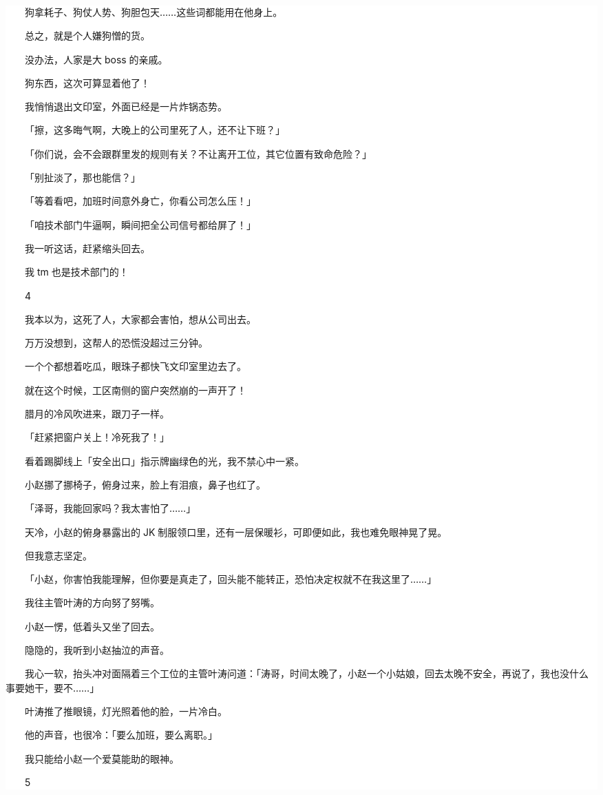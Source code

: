 &emsp;&emsp;狗拿耗子、狗仗人势、狗胆包天……这些词都能用在他身上。  
  
&emsp;&emsp;总之，就是个人嫌狗憎的货。  
  
&emsp;&emsp;没办法，人家是大 boss 的亲戚。  
  
&emsp;&emsp;狗东西，这次可算显着他了！  
  
&emsp;&emsp;我悄悄退出文印室，外面已经是一片炸锅态势。  
  
&emsp;&emsp;「擦，这多晦气啊，大晚上的公司里死了人，还不让下班？」  
  
&emsp;&emsp;「你们说，会不会跟群里发的规则有关？不让离开工位，其它位置有致命危险？」  
  
&emsp;&emsp;「别扯淡了，那也能信？」  
  
&emsp;&emsp;「等着看吧，加班时间意外身亡，你看公司怎么压！」  
  
&emsp;&emsp;「咱技术部门牛逼啊，瞬间把全公司信号都给屏了！」  
  
&emsp;&emsp;我一听这话，赶紧缩头回去。  
  
&emsp;&emsp;我 tm 也是技术部门的！  
  
&emsp;&emsp;4  
  
&emsp;&emsp;我本以为，这死了人，大家都会害怕，想从公司出去。  
  
&emsp;&emsp;万万没想到，这帮人的恐慌没超过三分钟。  
  
&emsp;&emsp;一个个都想着吃瓜，眼珠子都快飞文印室里边去了。  
  
&emsp;&emsp;就在这个时候，工区南侧的窗户突然崩的一声开了！  
  
&emsp;&emsp;腊月的冷风吹进来，跟刀子一样。  
  
&emsp;&emsp;「赶紧把窗户关上！冷死我了！」  
  
&emsp;&emsp;看着踢脚线上「安全出口」指示牌幽绿色的光，我不禁心中一紧。  
  
&emsp;&emsp;小赵挪了挪椅子，俯身过来，脸上有泪痕，鼻子也红了。  
  
&emsp;&emsp;「泽哥，我能回家吗？我太害怕了……」  
  
&emsp;&emsp;天冷，小赵的俯身暴露出的 JK 制服领口里，还有一层保暖衫，可即便如此，我也难免眼神晃了晃。  
  
&emsp;&emsp;但我意志坚定。  
  
&emsp;&emsp;「小赵，你害怕我能理解，但你要是真走了，回头能不能转正，恐怕决定权就不在我这里了……」  
  
&emsp;&emsp;我往主管叶涛的方向努了努嘴。  
  
&emsp;&emsp;小赵一愣，低着头又坐了回去。  
  
&emsp;&emsp;隐隐的，我听到小赵抽泣的声音。  
  
&emsp;&emsp;我心一软，抬头冲对面隔着三个工位的主管叶涛问道：「涛哥，时间太晚了，小赵一个小姑娘，回去太晚不安全，再说了，我也没什么事要她干，要不……」  
  
&emsp;&emsp;叶涛推了推眼镜，灯光照着他的脸，一片冷白。  
  
&emsp;&emsp;他的声音，也很冷：「要么加班，要么离职。」  
  
&emsp;&emsp;我只能给小赵一个爱莫能助的眼神。  
  
&emsp;&emsp;5  
  